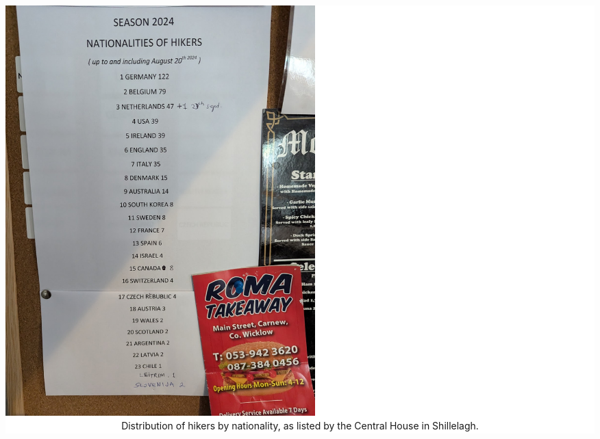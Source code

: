 <img src="/assets/wicklow_way/central_house_country_rank.jpg" height="600">
<div class="thecap" style="text-align:center">Distribution of hikers by nationality, as listed by the Central House in Shillelagh.</div></div>
